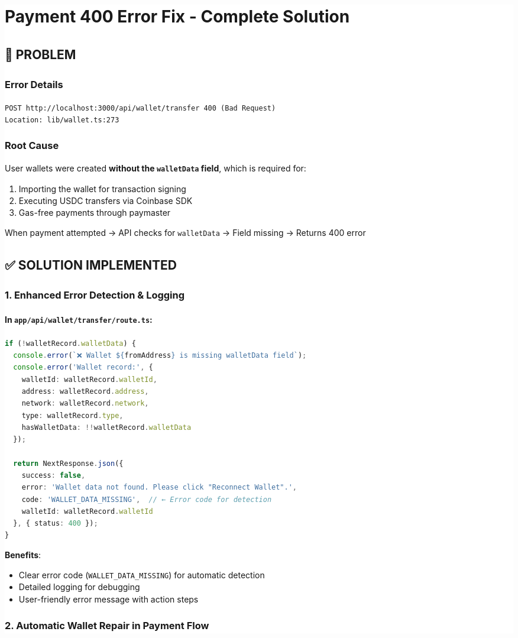# Payment 400 Error Fix - Complete Solution

## 🚨 **PROBLEM**

### Error Details
```
POST http://localhost:3000/api/wallet/transfer 400 (Bad Request)
Location: lib/wallet.ts:273
```

### Root Cause
User wallets were created **without the `walletData` field**, which is required for:
1. Importing the wallet for transaction signing
2. Executing USDC transfers via Coinbase SDK
3. Gas-free payments through paymaster

When payment attempted → API checks for `walletData` → Field missing → Returns 400 error

## ✅ **SOLUTION IMPLEMENTED**

### 1. **Enhanced Error Detection & Logging**

#### In `app/api/wallet/transfer/route.ts`:
```typescript
if (!walletRecord.walletData) {
  console.error(`❌ Wallet ${fromAddress} is missing walletData field`);
  console.error('Wallet record:', {
    walletId: walletRecord.walletId,
    address: walletRecord.address,
    network: walletRecord.network,
    type: walletRecord.type,
    hasWalletData: !!walletRecord.walletData
  });
  
  return NextResponse.json({
    success: false,
    error: 'Wallet data not found. Please click "Reconnect Wallet".',
    code: 'WALLET_DATA_MISSING',  // ← Error code for detection
    walletId: walletRecord.walletId
  }, { status: 400 });
}
```

**Benefits**:
- Clear error code (`WALLET_DATA_MISSING`) for automatic detection
- Detailed logging for debugging
- User-friendly error message with action steps

### 2. **Automatic Wallet Repair in Payment Flow**
